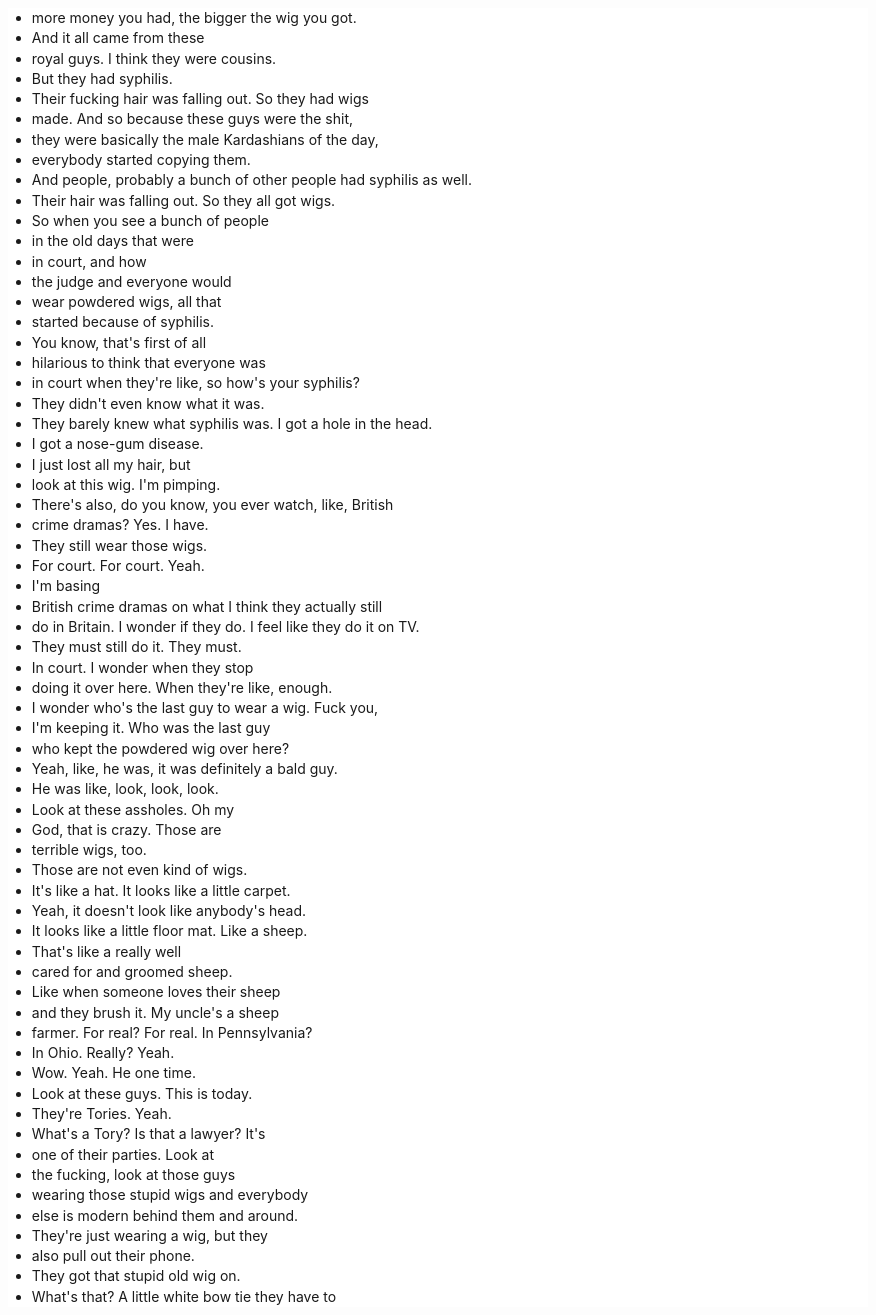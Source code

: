 *  more money you had, the bigger the wig you got.
*  And it all came from these
*  royal guys. I think they were cousins.
*  But they had syphilis.
*  Their fucking hair was falling out. So they had wigs
*  made. And so because these guys were the shit,
*  they were basically the male Kardashians of the day,
*  everybody started copying them.
*  And people, probably a bunch of other people had syphilis as well.
*  Their hair was falling out. So they all got wigs.
*  So when you see a bunch of people
*  in the old days that were
*  in court, and how
*  the judge and everyone would
*  wear powdered wigs, all that
*  started because of syphilis.
*  You know, that's first of all
*  hilarious to think that everyone was
*  in court when they're like, so how's your syphilis?
*  They didn't even know what it was.
*  They barely knew what syphilis was. I got a hole in the head.
*  I got a nose-gum disease.
*  I just lost all my hair, but
*  look at this wig. I'm pimping.
*  There's also, do you know, you ever watch, like, British
*  crime dramas? Yes. I have.
*  They still wear those wigs.
*  For court. For court. Yeah.
*  I'm basing
*  British crime dramas on what I think they actually still
*  do in Britain. I wonder if they do. I feel like they do it on TV.
*  They must still do it. They must.
*  In court. I wonder when they stop
*  doing it over here. When they're like, enough.
*  I wonder who's the last guy to wear a wig. Fuck you,
*  I'm keeping it. Who was the last guy
*  who kept the powdered wig over here?
*  Yeah, like, he was, it was definitely a bald guy.
*  He was like, look, look, look.
*  Look at these assholes. Oh my
*  God, that is crazy. Those are
*  terrible wigs, too.
*  Those are not even kind of wigs.
*  It's like a hat. It looks like a little carpet.
*  Yeah, it doesn't look like anybody's head.
*  It looks like a little floor mat. Like a sheep.
*  That's like a really well
*  cared for and groomed sheep.
*  Like when someone loves their sheep
*  and they brush it. My uncle's a sheep
*  farmer. For real? For real. In Pennsylvania?
*  In Ohio. Really? Yeah.
*  Wow. Yeah. He one time.
*  Look at these guys. This is today.
*  They're Tories. Yeah.
*  What's a Tory? Is that a lawyer? It's
*  one of their parties. Look at
*  the fucking, look at those guys
*  wearing those stupid wigs and everybody
*  else is modern behind them and around.
*  They're just wearing a wig, but they
*  also pull out their phone.
*  They got that stupid old wig on.
*  What's that? A little white bow tie they have to